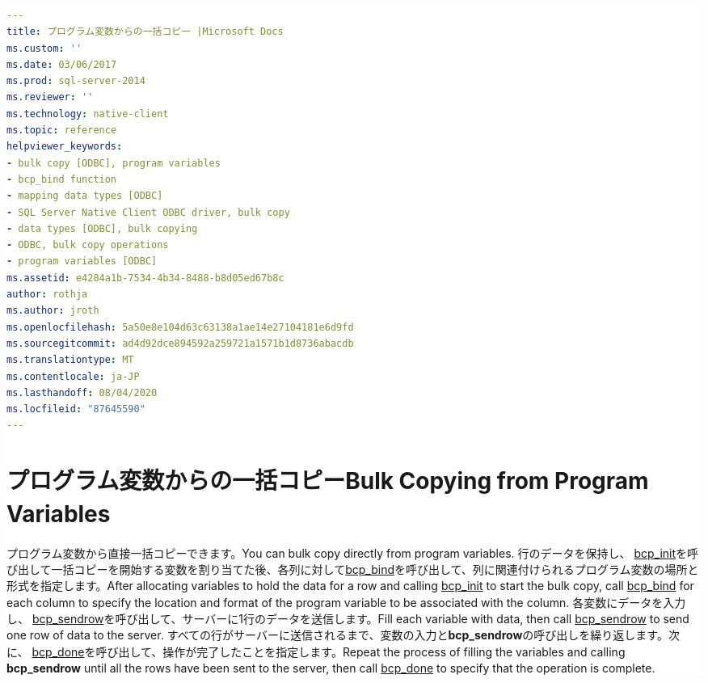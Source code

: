 ```yaml
---
title: プログラム変数からの一括コピー |Microsoft Docs
ms.custom: ''
ms.date: 03/06/2017
ms.prod: sql-server-2014
ms.reviewer: ''
ms.technology: native-client
ms.topic: reference
helpviewer_keywords:
- bulk copy [ODBC], program variables
- bcp_bind function
- mapping data types [ODBC]
- SQL Server Native Client ODBC driver, bulk copy
- data types [ODBC], bulk copying
- ODBC, bulk copy operations
- program variables [ODBC]
ms.assetid: e4284a1b-7534-4b34-8488-b8d05ed67b8c
author: rothja
ms.author: jroth
ms.openlocfilehash: 5a50e8e104d63c63138a1ae14e27104181e6d9fd
ms.sourcegitcommit: ad4d92dce894592a259721a1571b1d8736abacdb
ms.translationtype: MT
ms.contentlocale: ja-JP
ms.lasthandoff: 08/04/2020
ms.locfileid: "87645590"
---
```

# <a name="bulk-copying-from-program-variables"></a><span data-ttu-id="5960d-102">プログラム変数からの一括コピー</span><span class="sxs-lookup"><span data-stu-id="5960d-102">Bulk Copying from Program Variables</span></span>
  <span data-ttu-id="5960d-103">プログラム変数から直接一括コピーできます。</span><span class="sxs-lookup"><span data-stu-id="5960d-103">You can bulk copy directly from program variables.</span></span> <span data-ttu-id="5960d-104">行のデータを保持し、 [bcp_init](../native-client-odbc-extensions-bulk-copy-functions/bcp-init.md)を呼び出して一括コピーを開始する変数を割り当てた後、各列に対して[bcp_bind](../native-client-odbc-extensions-bulk-copy-functions/bcp-bind.md)を呼び出して、列に関連付けられるプログラム変数の場所と形式を指定します。</span><span class="sxs-lookup"><span data-stu-id="5960d-104">After allocating variables to hold the data for a row and calling [bcp_init](../native-client-odbc-extensions-bulk-copy-functions/bcp-init.md) to start the bulk copy, call [bcp_bind](../native-client-odbc-extensions-bulk-copy-functions/bcp-bind.md) for each column to specify the location and format of the program variable to be associated with the column.</span></span> <span data-ttu-id="5960d-105">各変数にデータを入力し、 [bcp_sendrow](../native-client-odbc-extensions-bulk-copy-functions/bcp-sendrow.md)を呼び出して、サーバーに1行のデータを送信します。</span><span class="sxs-lookup"><span data-stu-id="5960d-105">Fill each variable with data, then call [bcp_sendrow](../native-client-odbc-extensions-bulk-copy-functions/bcp-sendrow.md) to send one row of data to the server.</span></span> <span data-ttu-id="5960d-106">すべての行がサーバーに送信されるまで、変数の入力と**bcp_sendrow**の呼び出しを繰り返します。次に、 [bcp_done](../native-client-odbc-extensions-bulk-copy-functions/bcp-done.md)を呼び出して、操作が完了したことを指定します。</span><span class="sxs-lookup"><span data-stu-id="5960d-106">Repeat the process of filling the variables and calling **bcp_sendrow** until all the rows have been sent to the server, then call [bcp_done](../native-client-odbc-extensions-bulk-copy-functions/bcp-done.md) to specify that the operation is complete.</span></span>  
  